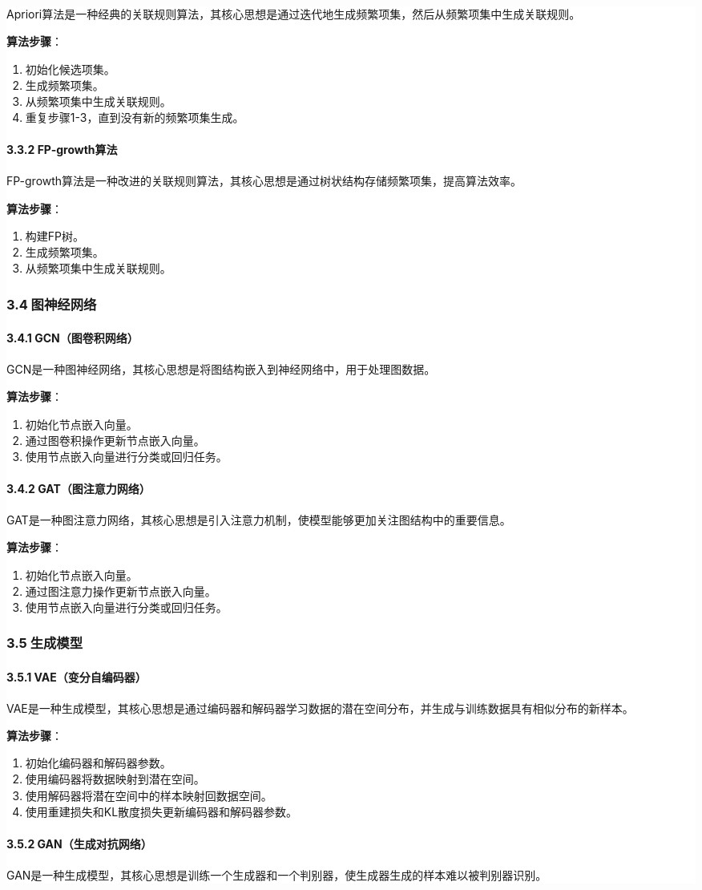 Apriori算法是一种经典的关联规则算法，其核心思想是通过迭代地生成频繁项集，然后从频繁项集中生成关联规则。

**算法步骤**：

1. 初始化候选项集。
2. 生成频繁项集。
3. 从频繁项集中生成关联规则。
4. 重复步骤1-3，直到没有新的频繁项集生成。

#### 3.3.2 FP-growth算法

FP-growth算法是一种改进的关联规则算法，其核心思想是通过树状结构存储频繁项集，提高算法效率。

**算法步骤**：

1. 构建FP树。
2. 生成频繁项集。
3. 从频繁项集中生成关联规则。

### 3.4 图神经网络

#### 3.4.1 GCN（图卷积网络）

GCN是一种图神经网络，其核心思想是将图结构嵌入到神经网络中，用于处理图数据。

**算法步骤**：

1. 初始化节点嵌入向量。
2. 通过图卷积操作更新节点嵌入向量。
3. 使用节点嵌入向量进行分类或回归任务。

#### 3.4.2 GAT（图注意力网络）

GAT是一种图注意力网络，其核心思想是引入注意力机制，使模型能够更加关注图结构中的重要信息。

**算法步骤**：

1. 初始化节点嵌入向量。
2. 通过图注意力操作更新节点嵌入向量。
3. 使用节点嵌入向量进行分类或回归任务。

### 3.5 生成模型

#### 3.5.1 VAE（变分自编码器）

VAE是一种生成模型，其核心思想是通过编码器和解码器学习数据的潜在空间分布，并生成与训练数据具有相似分布的新样本。

**算法步骤**：

1. 初始化编码器和解码器参数。
2. 使用编码器将数据映射到潜在空间。
3. 使用解码器将潜在空间中的样本映射回数据空间。
4. 使用重建损失和KL散度损失更新编码器和解码器参数。

#### 3.5.2 GAN（生成对抗网络）

GAN是一种生成模型，其核心思想是训练一个生成器和一个判别器，使生成器生成的样本难以被判别器识别。

